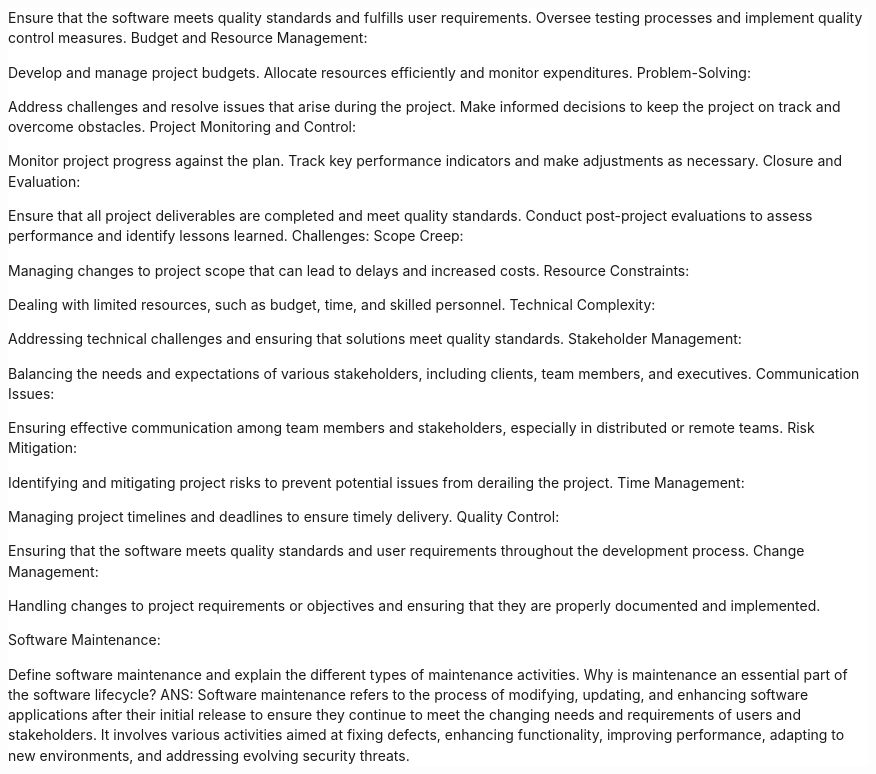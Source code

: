 Ensure that the software meets quality standards and fulfills user requirements.
Oversee testing processes and implement quality control measures.
Budget and Resource Management:

Develop and manage project budgets.
Allocate resources efficiently and monitor expenditures.
Problem-Solving:

Address challenges and resolve issues that arise during the project.
Make informed decisions to keep the project on track and overcome obstacles.
Project Monitoring and Control:

Monitor project progress against the plan.
Track key performance indicators and make adjustments as necessary.
Closure and Evaluation:

Ensure that all project deliverables are completed and meet quality standards.
Conduct post-project evaluations to assess performance and identify lessons learned.
Challenges:
Scope Creep:

Managing changes to project scope that can lead to delays and increased costs.
Resource Constraints:

Dealing with limited resources, such as budget, time, and skilled personnel.
Technical Complexity:

Addressing technical challenges and ensuring that solutions meet quality standards.
Stakeholder Management:

Balancing the needs and expectations of various stakeholders, including clients, team members, and executives.
Communication Issues:

Ensuring effective communication among team members and stakeholders, especially in distributed or remote teams.
Risk Mitigation:

Identifying and mitigating project risks to prevent potential issues from derailing the project.
Time Management:

Managing project timelines and deadlines to ensure timely delivery.
Quality Control:

Ensuring that the software meets quality standards and user requirements throughout the development process.
Change Management:

Handling changes to project requirements or objectives and ensuring that they are properly documented and implemented.

Software Maintenance:

Define software maintenance and explain the different types of maintenance activities. Why is maintenance an essential part of the software lifecycle?
ANS:
Software maintenance refers to the process of modifying, updating, and enhancing software applications after their initial release to ensure they continue to meet the changing needs and requirements of users and stakeholders. It involves various activities aimed at fixing defects, enhancing functionality, improving performance, adapting to new environments, and addressing evolving security threats.
